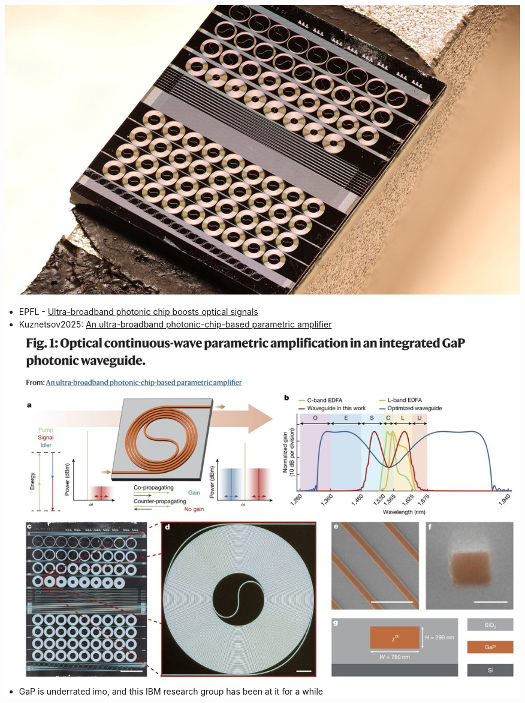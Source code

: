 ![20250613_143603_0.jpg](/assets/images/2025/20250105_20250615/20250613_143603_0.jpg)
   - EPFL - [Ultra-broadband photonic chip boosts optical signals](https://actu.epfl.ch/news/ultra-broadband-photonic-chip-boosts-optical-signa/)
   - Kuznetsov2025: [An ultra-broadband photonic-chip-based parametric amplifier](https://doi.org/10.1038/s41586-025-08666-z)
   ![20250613_143800_0.jpg](/assets/images/2025/20250105_20250615/20250613_143800_0.jpg)
   - GaP is underrated imo, and this IBM research group has been at it for a while
